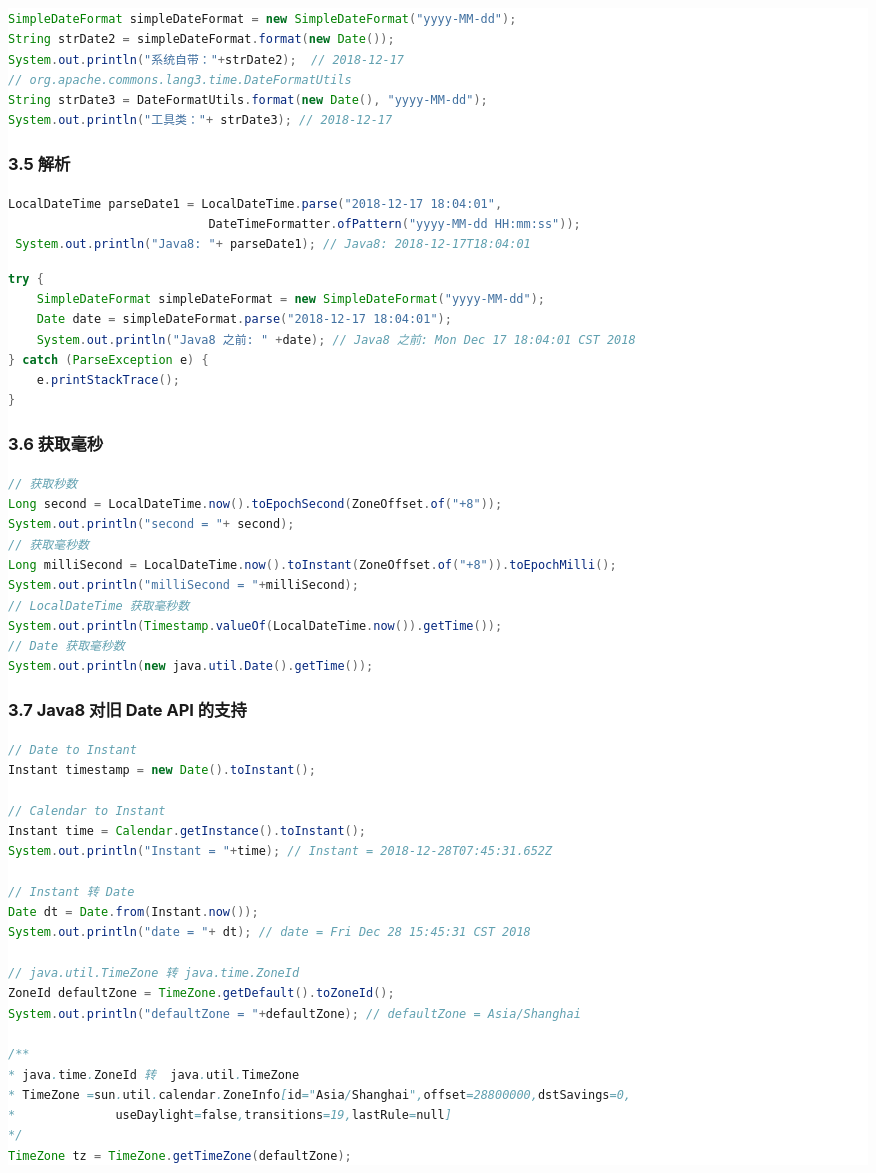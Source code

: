 ```Java
SimpleDateFormat simpleDateFormat = new SimpleDateFormat("yyyy-MM-dd");
String strDate2 = simpleDateFormat.format(new Date());
System.out.println("系统自带："+strDate2);  // 2018-12-17
// org.apache.commons.lang3.time.DateFormatUtils
String strDate3 = DateFormatUtils.format(new Date(), "yyyy-MM-dd");
System.out.println("工具类："+ strDate3); // 2018-12-17
```

### 3.5 解析

```java
LocalDateTime parseDate1 = LocalDateTime.parse("2018-12-17 18:04:01",     
							DateTimeFormatter.ofPattern("yyyy-MM-dd HH:mm:ss"));
 System.out.println("Java8: "+ parseDate1); // Java8: 2018-12-17T18:04:01
```

```Java
try {
    SimpleDateFormat simpleDateFormat = new SimpleDateFormat("yyyy-MM-dd");
    Date date = simpleDateFormat.parse("2018-12-17 18:04:01");
    System.out.println("Java8 之前: " +date); // Java8 之前: Mon Dec 17 18:04:01 CST 2018
} catch (ParseException e) {
    e.printStackTrace();
}
```

### 3.6 获取毫秒

```java
// 获取秒数
Long second = LocalDateTime.now().toEpochSecond(ZoneOffset.of("+8"));
System.out.println("second = "+ second);
// 获取毫秒数
Long milliSecond = LocalDateTime.now().toInstant(ZoneOffset.of("+8")).toEpochMilli();
System.out.println("milliSecond = "+milliSecond);
// LocalDateTime 获取毫秒数
System.out.println(Timestamp.valueOf(LocalDateTime.now()).getTime());
// Date 获取毫秒数
System.out.println(new java.util.Date().getTime());
```

### 3.7 Java8 对旧 Date API 的支持

```java
// Date to Instant
Instant timestamp = new Date().toInstant();

// Calendar to Instant
Instant time = Calendar.getInstance().toInstant();
System.out.println("Instant = "+time); // Instant = 2018-12-28T07:45:31.652Z

// Instant 转 Date
Date dt = Date.from(Instant.now());
System.out.println("date = "+ dt); // date = Fri Dec 28 15:45:31 CST 2018

// java.util.TimeZone 转 java.time.ZoneId
ZoneId defaultZone = TimeZone.getDefault().toZoneId();
System.out.println("defaultZone = "+defaultZone); // defaultZone = Asia/Shanghai

/**
* java.time.ZoneId 转  java.util.TimeZone 
* TimeZone =sun.util.calendar.ZoneInfo[id="Asia/Shanghai",offset=28800000,dstSavings=0,
*              useDaylight=false,transitions=19,lastRule=null]
*/
TimeZone tz = TimeZone.getTimeZone(defaultZone);
```